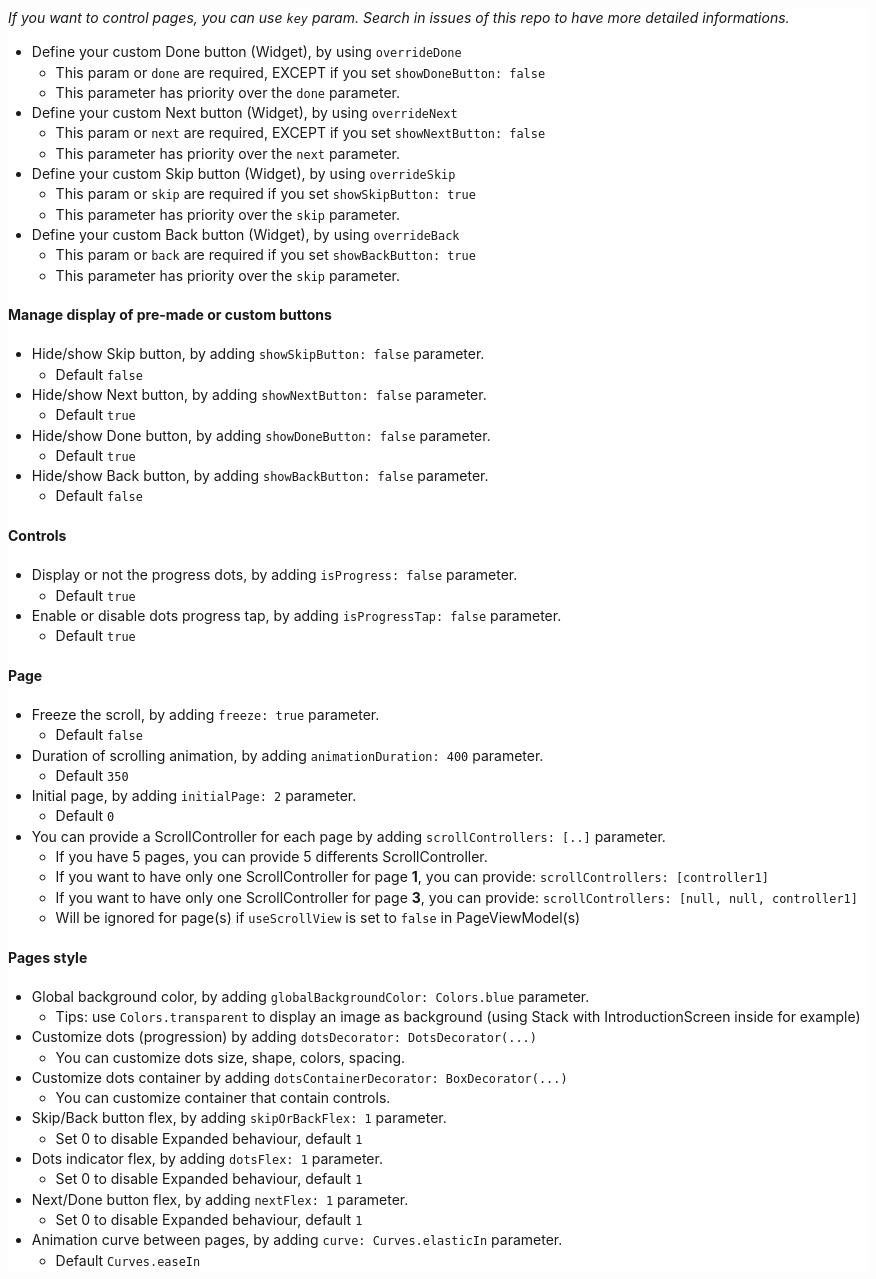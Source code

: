*If you want to control pages, you can use `key` param. Search in issues of this repo to have more detailed informations.* 

- Define your custom Done button (Widget), by using `overrideDone`
  - This param or `done` are required, EXCEPT if you set `showDoneButton: false`
  - This parameter has priority over the `done` parameter.
- Define your custom Next button (Widget), by using `overrideNext`
  - This param or `next` are required, EXCEPT if you set `showNextButton: false`
  - This parameter has priority over the `next` parameter.
- Define your custom Skip button (Widget), by using `overrideSkip`
  - This param or `skip` are required if you set `showSkipButton: true`
  - This parameter has priority over the `skip` parameter.
- Define your custom Back button (Widget), by using `overrideBack`
  - This param or `back` are required if you set `showBackButton: true`
  - This parameter has priority over the `skip` parameter.

#### **Manage display of pre-made or custom buttons**

- Hide/show Skip button, by adding `showSkipButton: false` parameter.
  - Default `false`
- Hide/show Next button, by adding `showNextButton: false` parameter.
  - Default `true`
- Hide/show Done button, by adding `showDoneButton: false` parameter.
  - Default `true`
- Hide/show Back button, by adding `showBackButton: false` parameter.
  - Default `false`

#### **Controls**

- Display or not the progress dots, by adding `isProgress: false` parameter.
  - Default `true`
- Enable or disable dots progress tap, by adding `isProgressTap: false` parameter.
  - Default `true`

#### **Page**

- Freeze the scroll, by adding `freeze: true` parameter.
  - Default `false`
- Duration of scrolling animation, by adding `animationDuration: 400` parameter.
  - Default `350`
- Initial page, by adding `initialPage: 2` parameter.
  - Default `0`
- You can provide a ScrollController for each page by adding `scrollControllers: [..]` parameter.
  - If you have 5 pages, you can provide 5 differents ScrollController.
  - If you want to have only one ScrollController for page **1**, you can provide: `scrollControllers: [controller1]`
  - If you want to have only one ScrollController for page **3**, you can provide: `scrollControllers: [null, null, controller1]`
  - Will be ignored for page(s) if `useScrollView` is set to `false` in PageViewModel(s)

#### **Pages style**
- Global background color, by adding `globalBackgroundColor: Colors.blue` parameter.
  - Tips: use `Colors.transparent` to display an image as background (using Stack with IntroductionScreen inside for example)
- Customize dots (progression) by adding `dotsDecorator: DotsDecorator(...)`
  - You can customize dots size, shape, colors, spacing.
- Customize dots container by adding `dotsContainerDecorator: BoxDecorator(...)`
  - You can customize container that contain controls.
- Skip/Back button flex, by adding `skipOrBackFlex: 1` parameter.
  - Set 0 to disable Expanded behaviour, default `1`
- Dots indicator flex, by adding `dotsFlex: 1` parameter.
  - Set 0 to disable Expanded behaviour, default `1`
- Next/Done button flex, by adding `nextFlex: 1` parameter.
  - Set 0 to disable Expanded behaviour, default `1`
- Animation curve between pages, by adding `curve: Curves.elasticIn` parameter.
  - Default `Curves.easeIn`